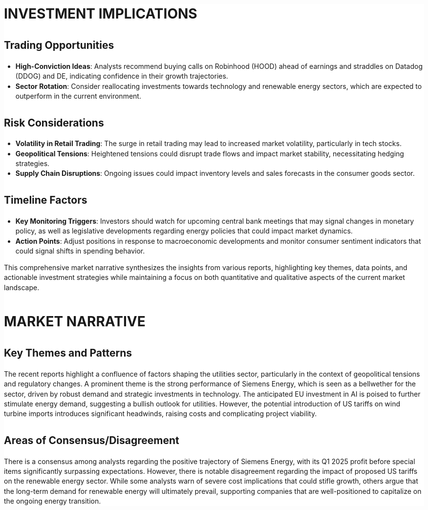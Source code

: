 # INVESTMENT IMPLICATIONS

## Trading Opportunities
- **High-Conviction Ideas**: Analysts recommend buying calls on Robinhood (HOOD) ahead of earnings and straddles on Datadog (DDOG) and DE, indicating confidence in their growth trajectories.
- **Sector Rotation**: Consider reallocating investments towards technology and renewable energy sectors, which are expected to outperform in the current environment.

## Risk Considerations
- **Volatility in Retail Trading**: The surge in retail trading may lead to increased market volatility, particularly in tech stocks.
- **Geopolitical Tensions**: Heightened tensions could disrupt trade flows and impact market stability, necessitating hedging strategies.
- **Supply Chain Disruptions**: Ongoing issues could impact inventory levels and sales forecasts in the consumer goods sector.

## Timeline Factors
- **Key Monitoring Triggers**: Investors should watch for upcoming central bank meetings that may signal changes in monetary policy, as well as legislative developments regarding energy policies that could impact market dynamics.
- **Action Points**: Adjust positions in response to macroeconomic developments and monitor consumer sentiment indicators that could signal shifts in spending behavior.

This comprehensive market narrative synthesizes the insights from various reports, highlighting key themes, data points, and actionable investment strategies while maintaining a focus on both quantitative and qualitative aspects of the current market landscape.
# MARKET NARRATIVE

## Key Themes and Patterns
The recent reports highlight a confluence of factors shaping the utilities sector, particularly in the context of geopolitical tensions and regulatory changes. A prominent theme is the strong performance of Siemens Energy, which is seen as a bellwether for the sector, driven by robust demand and strategic investments in technology. The anticipated EU investment in AI is poised to further stimulate energy demand, suggesting a bullish outlook for utilities. However, the potential introduction of US tariffs on wind turbine imports introduces significant headwinds, raising costs and complicating project viability.

## Areas of Consensus/Disagreement
There is a consensus among analysts regarding the positive trajectory of Siemens Energy, with its Q1 2025 profit before special items significantly surpassing expectations. However, there is notable disagreement regarding the impact of proposed US tariffs on the renewable energy sector. While some analysts warn of severe cost implications that could stifle growth, others argue that the long-term demand for renewable energy will ultimately prevail, supporting companies that are well-positioned to capitalize on the ongoing energy transition.
